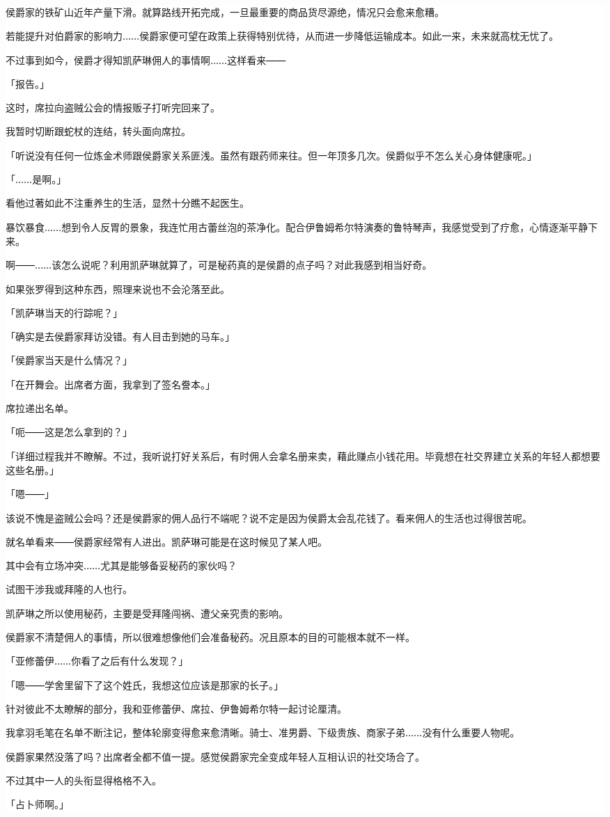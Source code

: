 侯爵家的铁矿山近年产量下滑。就算路线开拓完成，一旦最重要的商品货尽源绝，情况只会愈来愈糟。

若能提升对伯爵家的影响力……侯爵家便可望在政策上获得特别优待，从而进一步降低运输成本。如此一来，未来就高枕无忧了。

不过事到如今，侯爵才得知凯萨琳佣人的事情啊……这样看来——

「报告。」

这时，席拉向盗贼公会的情报贩子打听完回来了。

我暂时切断跟蛇杖的连结，转头面向席拉。

「听说没有任何一位炼金术师跟侯爵家关系匪浅。虽然有跟药师来往。但一年顶多几次。侯爵似乎不怎么关心身体健康呢。」

「……是啊。」

看他过著如此不注重养生的生活，显然十分瞧不起医生。

暴饮暴食……想到令人反胃的景象，我连忙用古蕾丝泡的茶净化。配合伊鲁姆希尔特演奏的鲁特琴声，我感觉受到了疗愈，心情逐渐平静下来。

啊——……该怎么说呢？利用凯萨琳就算了，可是秘药真的是侯爵的点子吗？对此我感到相当好奇。

如果张罗得到这种东西，照理来说也不会沦落至此。

「凯萨琳当天的行踪呢？」

「确实是去侯爵家拜访没错。有人目击到她的马车。」

「侯爵家当天是什么情况？」

「在开舞会。出席者方面，我拿到了签名誊本。」

席拉递出名单。

「呃——这是怎么拿到的？」

「详细过程我并不瞭解。不过，我听说打好关系后，有时佣人会拿名册来卖，藉此赚点小钱花用。毕竟想在社交界建立关系的年轻人都想要这些名册。」

「嗯——」

该说不愧是盗贼公会吗？还是侯爵家的佣人品行不端呢？说不定是因为侯爵太会乱花钱了。看来佣人的生活也过得很苦呢。

就名单看来——侯爵家经常有人进出。凯萨琳可能是在这时候见了某人吧。

其中会有立场冲突……尤其是能够备妥秘药的家伙吗？

试图干涉我或拜隆的人也行。

凯萨琳之所以使用秘药，主要是受拜隆闯祸、遭父亲究责的影响。

侯爵家不清楚佣人的事情，所以很难想像他们会准备秘药。况且原本的目的可能根本就不一样。

「亚修蕾伊……你看了之后有什么发现？」

「嗯——学舍里留下了这个姓氏，我想这位应该是那家的长子。」

针对彼此不太瞭解的部分，我和亚修蕾伊、席拉、伊鲁姆希尔特一起讨论厘清。

我拿羽毛笔在名单不断注记，整体轮廓变得愈来愈清晰。骑士、准男爵、下级贵族、商家子弟……没有什么重要人物呢。

侯爵家果然没落了吗？出席者全都不值一提。感觉侯爵家完全变成年轻人互相认识的社交场合了。

不过其中一人的头衔显得格格不入。

「占卜师啊。」

